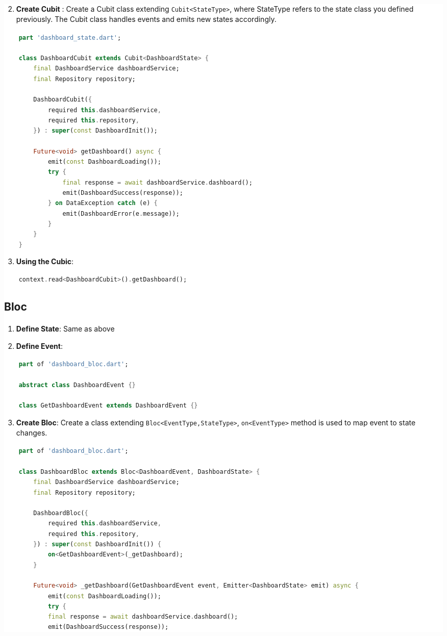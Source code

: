 2. **Create Cubit** : Create a Cubit class extending `Cubit<StateType>`, where StateType refers to the state class you defined previously. The Cubit class handles events and emits new states accordingly.
```dart
    part 'dashboard_state.dart';

    class DashboardCubit extends Cubit<DashboardState> {
        final DashboardService dashboardService;
        final Repository repository;

        DashboardCubit({
            required this.dashboardService,
            required this.repository,
        }) : super(const DashboardInit());

        Future<void> getDashboard() async {
            emit(const DashboardLoading());
            try {
                final response = await dashboardService.dashboard();
                emit(DashboardSuccess(response));
            } on DataException catch (e) {
                emit(DashboardError(e.message));
            }
        }
    }
```

3. **Using the Cubic**: 
```dart
    context.read<DashboardCubit>().getDashboard();
```



## Bloc
1. **Define State**: Same as above

2. **Define Event**: 
```dart
    part of 'dashboard_bloc.dart';

    abstract class DashboardEvent {}

    class GetDashboardEvent extends DashboardEvent {}
```

3. **Create Bloc**: Create a class extending `Bloc<EventType,StateType>`, `on<EventType>` method is used to map event to state changes.
```dart
    part of 'dashboard_bloc.dart';

    class DashboardBloc extends Bloc<DashboardEvent, DashboardState> {
        final DashboardService dashboardService;
        final Repository repository;

        DashboardBloc({
            required this.dashboardService,
            required this.repository,
        }) : super(const DashboardInit()) {
            on<GetDashboardEvent>(_getDashboard);
        }

        Future<void> _getDashboard(GetDashboardEvent event, Emitter<DashboardState> emit) async {
            emit(const DashboardLoading());
            try {
            final response = await dashboardService.dashboard();
            emit(DashboardSuccess(response));
```